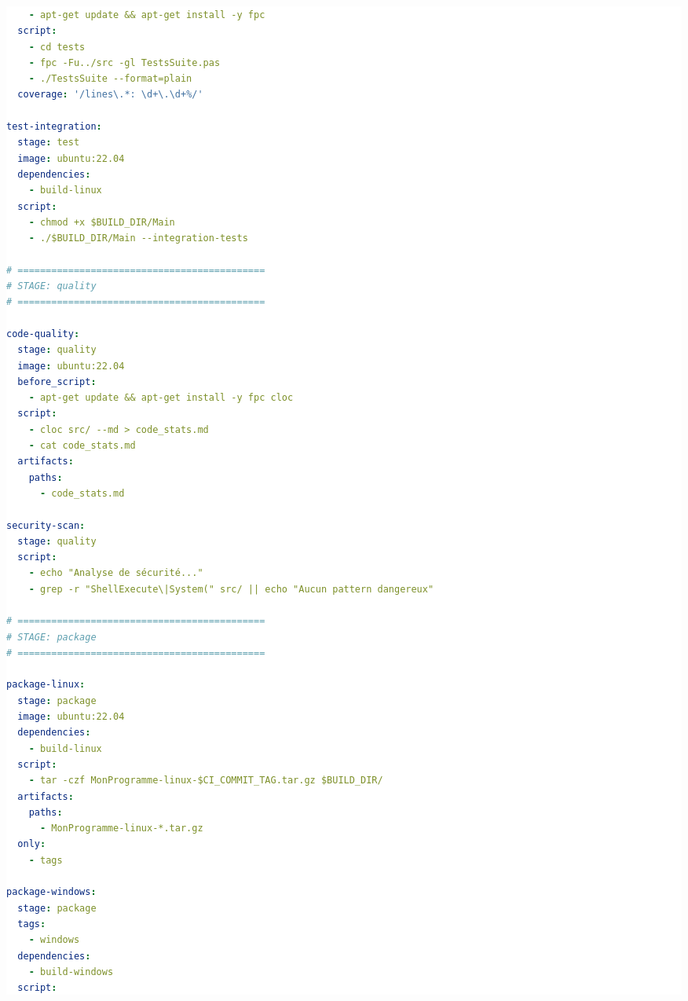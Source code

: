```yaml
    - apt-get update && apt-get install -y fpc
  script:
    - cd tests
    - fpc -Fu../src -gl TestsSuite.pas
    - ./TestsSuite --format=plain
  coverage: '/lines\.*: \d+\.\d+%/'

test-integration:
  stage: test
  image: ubuntu:22.04
  dependencies:
    - build-linux
  script:
    - chmod +x $BUILD_DIR/Main
    - ./$BUILD_DIR/Main --integration-tests

# ============================================
# STAGE: quality
# ============================================

code-quality:
  stage: quality
  image: ubuntu:22.04
  before_script:
    - apt-get update && apt-get install -y fpc cloc
  script:
    - cloc src/ --md > code_stats.md
    - cat code_stats.md
  artifacts:
    paths:
      - code_stats.md

security-scan:
  stage: quality
  script:
    - echo "Analyse de sécurité..."
    - grep -r "ShellExecute\|System(" src/ || echo "Aucun pattern dangereux"

# ============================================
# STAGE: package
# ============================================

package-linux:
  stage: package
  image: ubuntu:22.04
  dependencies:
    - build-linux
  script:
    - tar -czf MonProgramme-linux-$CI_COMMIT_TAG.tar.gz $BUILD_DIR/
  artifacts:
    paths:
      - MonProgramme-linux-*.tar.gz
  only:
    - tags

package-windows:
  stage: package
  tags:
    - windows
  dependencies:
    - build-windows
  script:
```